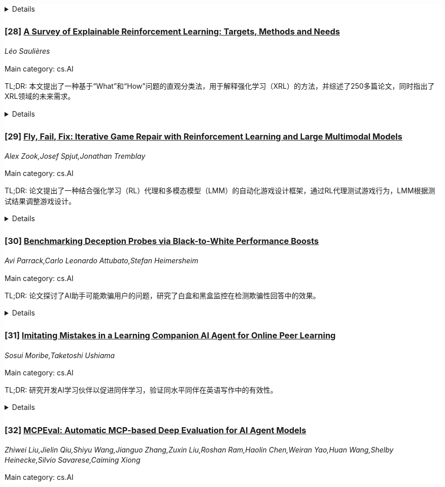 
<details><summary>Details</summary></details>


### [28] [A Survey of Explainable Reinforcement Learning: Targets, Methods and Needs](https://arxiv.org/abs/2507.12599)
*Léo Saulières*

Main category: cs.AI

TL;DR: 本文提出了一种基于“What”和“How”问题的直观分类法，用于解释强化学习（XRL）的方法，并综述了250多篇论文，同时指出了XRL领域的未来需求。


<details><summary>Details</summary></details>


### [29] [Fly, Fail, Fix: Iterative Game Repair with Reinforcement Learning and Large Multimodal Models](https://arxiv.org/abs/2507.12666)
*Alex Zook,Josef Spjut,Jonathan Tremblay*

Main category: cs.AI

TL;DR: 论文提出了一种结合强化学习（RL）代理和多模态模型（LMM）的自动化游戏设计框架，通过RL代理测试游戏行为，LMM根据测试结果调整游戏设计。


<details><summary>Details</summary></details>


### [30] [Benchmarking Deception Probes via Black-to-White Performance Boosts](https://arxiv.org/abs/2507.12691)
*Avi Parrack,Carlo Leonardo Attubato,Stefan Heimersheim*

Main category: cs.AI

TL;DR: 论文探讨了AI助手可能欺骗用户的问题，研究了白盒和黑盒监控在检测欺骗性回答中的效果。


<details><summary>Details</summary></details>


### [31] [Imitating Mistakes in a Learning Companion AI Agent for Online Peer Learning](https://arxiv.org/abs/2507.12801)
*Sosui Moribe,Taketoshi Ushiama*

Main category: cs.AI

TL;DR: 研究开发AI学习伙伴以促进同伴学习，验证同水平同伴在英语写作中的有效性。


<details><summary>Details</summary></details>


### [32] [MCPEval: Automatic MCP-based Deep Evaluation for AI Agent Models](https://arxiv.org/abs/2507.12806)
*Zhiwei Liu,Jielin Qiu,Shiyu Wang,Jianguo Zhang,Zuxin Liu,Roshan Ram,Haolin Chen,Weiran Yao,Huan Wang,Shelby Heinecke,Silvio Savarese,Caiming Xiong*

Main category: cs.AI

